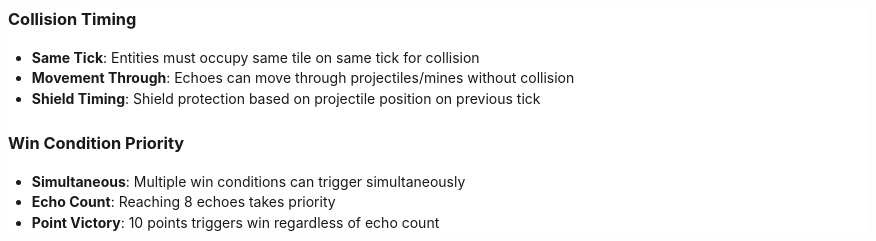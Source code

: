 ### Collision Timing
- **Same Tick**: Entities must occupy same tile on same tick for collision
- **Movement Through**: Echoes can move through projectiles/mines without collision
- **Shield Timing**: Shield protection based on projectile position on previous tick

### Win Condition Priority
- **Simultaneous**: Multiple win conditions can trigger simultaneously
- **Echo Count**: Reaching 8 echoes takes priority
- **Point Victory**: 10 points triggers win regardless of echo count 